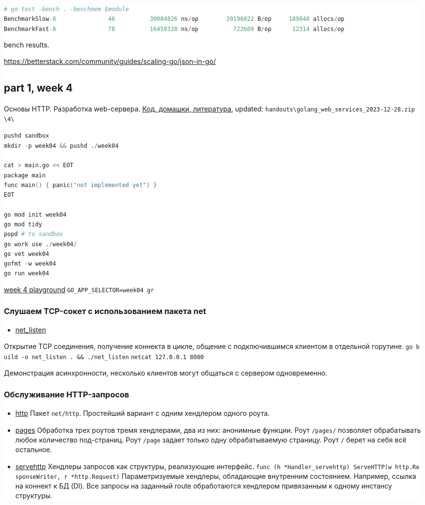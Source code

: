 ```s
# go test -bench . -benchmem $module
BenchmarkSlow-8               46          30084826 ns/op        20196022 B/op     189848 allocs/op
BenchmarkFast-8               78          16459328 ns/op          722669 B/op      12314 allocs/op
```
bench results.

https://betterstack.com/community/guides/scaling-go/json-in-go/

## part 1, week 4

Основы HTTP. Разработка web-сервера.
[Код, домашки, литература](week_04/part1_week4.zip), updated: `handouts\golang_web_services_2023-12-28.zip\4\`

```s
pushd sandbox
mkdir -p week04 && pushd ./week04

cat > main.go << EOT
package main
func main() { panic("not implemented yet") }
EOT

go mod init week04
go mod tidy
popd # to sandbox
go work use ./week04/
go vet week04
gofmt -w week04
go run week04
```
[week 4 playground](./sandbox/week04/main.go) `GO_APP_SELECTOR=week04 gr`

### Слушаем TCP-сокет с использованием пакета net

- [net_listen](week_04/net_listen.go)

Открытие TCP соединения, получение коннекта в цикле, общение с подключившимся клиентом в отдельной горутине.
`go build -o net_listen . && ./net_listen`
`netcat 127.0.0.1 8080`

Демонстрация асинхронности, несколько клиентов могут общаться с сервером одновременно.

### Обслуживание HTTP-запросов

- [http](week_04/http.go) Пакет `net/http`. Простейший вариант с одним хендлером одного роута.

- [pages](week_04/pages.go) Обработка трех роутов тремя хендлерами, два из них: анонимные функции.
Роут `/pages/` позволяет обрабатывать любое количество под-страниц. Роут `/page` задает только одну обрабатываемую страницу.
Роут `/` берет на себя всё остальное.

- [servehttp](week_04/servehttp.go) Хендлеры запросов как структуры, реализующие интерфейс.
`func (h *Handler_servehttp) ServeHTTP(w http.ResponseWriter, r *http.Request)`
Параметризуемые хендлеры, обладающие внутренним состоянием. Например, ссылка на коннект к БД (DI).
Все запросы на заданный route обработаются хендлером привязанным к одному инстансу структуры.
